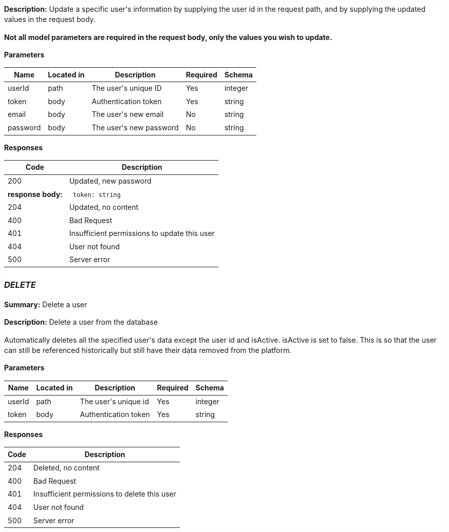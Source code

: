   **Description:** Update a specific user's information by supplying the user id in the request path, and by supplying the updated values in the request body.

  **Not all model parameters are required in the request body, only the values you wish to update.**


  **Parameters**

  | Name | Located in | Description | Required | Schema |
  | ---- | ---------- | ----------- | -------- | ---- |
  | userId | path | The user's unique ID | Yes | integer |
  | token | body | Authentication token | Yes | string |
  | email | body | The user's new email | No | string |
  | password | body | The user's new password | No | string |

  **Responses**

  | Code | Description |
  | ---- | ----------- |
  | 200 | Updated, new password |
  | **response body:** |<code> token: string</code>
  | 204 | Updated, no content |
  | 400 | Bad Request |
  | 401 | Insufficient permissions to update this user |
  | 404 | User not found |
  | 500 | Server error |

  ### ***DELETE***
**Summary:** Delete a user

**Description:** Delete a user from the database

Automatically deletes all the specified user's data except the user id and isActive. isActive is set to false. This is so that the user can still be referenced historically but still have their data removed from the platform.


**Parameters**

| Name | Located in | Description | Required | Schema |
| ---- | ---------- | ----------- | -------- | ---- |
| userId | path | The user's unique id | Yes | integer |
| token | body | Authentication token | Yes | string |

**Responses**

| Code | Description |
| ---- | ----------- |
| 204 | Deleted, no content |
| 400 | Bad Request |
| 401 | Insufficient permissions to delete this user |
| 404 | User not found |
| 500 | Server error |
